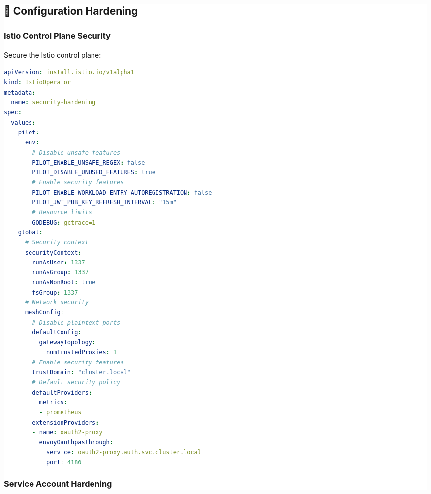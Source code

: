 ## 🔧 Configuration Hardening

### Istio Control Plane Security

Secure the Istio control plane:

```yaml
apiVersion: install.istio.io/v1alpha1
kind: IstioOperator
metadata:
  name: security-hardening
spec:
  values:
    pilot:
      env:
        # Disable unsafe features
        PILOT_ENABLE_UNSAFE_REGEX: false
        PILOT_DISABLE_UNUSED_FEATURES: true
        # Enable security features
        PILOT_ENABLE_WORKLOAD_ENTRY_AUTOREGISTRATION: false
        PILOT_JWT_PUB_KEY_REFRESH_INTERVAL: "15m"
        # Resource limits
        GODEBUG: gctrace=1
    global:
      # Security context
      securityContext:
        runAsUser: 1337
        runAsGroup: 1337
        runAsNonRoot: true
        fsGroup: 1337
      # Network security
      meshConfig:
        # Disable plaintext ports
        defaultConfig:
          gatewayTopology:
            numTrustedProxies: 1
        # Enable security features
        trustDomain: "cluster.local"
        # Default security policy
        defaultProviders:
          metrics:
          - prometheus
        extensionProviders:
        - name: oauth2-proxy
          envoyOauthpasthrough:
            service: oauth2-proxy.auth.svc.cluster.local
            port: 4180
```

### Service Account Hardening
